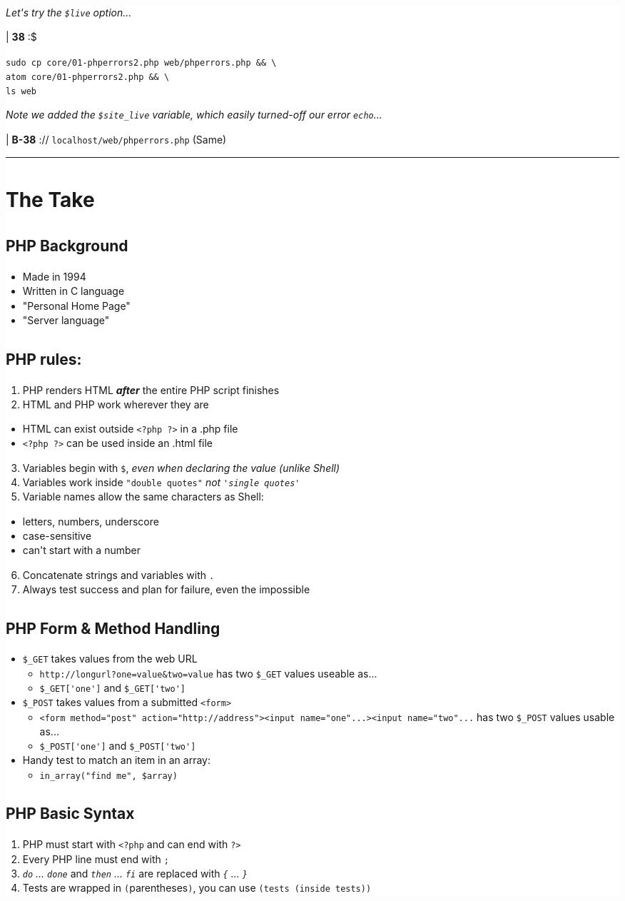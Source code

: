 *Let's try the `$live` option...*

| **38** :$
```
sudo cp core/01-phperrors2.php web/phperrors.php && \
atom core/01-phperrors2.php && \
ls web
```

*Note we added the `$site_live` variable, which easily turned-off our error `echo`...*

| **B-38** :// `localhost/web/phperrors.php` (Same)

___

# The Take

## PHP Background
- Made in 1994
- Written in C language
- "Personal Home Page"
- "Server language"

## PHP rules:
1. PHP renders HTML ***after*** the entire PHP script finishes
2. HTML and PHP work wherever they are
  - HTML can exist outside `<?php ?>` in a .php file
  - `<?php ?>` can be used inside an .html file
3. Variables begin with `$`, *even when declaring the value (unlike Shell)*
4. Variables work inside `"double quotes"` *not `'single quotes'`*
5. Variable names allow the same characters as Shell:
  - letters, numbers, underscore
  - case-sensitive
  - can't start with a number
6. Concatenate strings and variables with `.`
7. Always test success and plan for failure, even the impossible

## PHP Form & Method Handling
- `$_GET` takes values from the web URL
  - `http://longurl?one=value&two=value` has two `$_GET` values useable as...
  - `$_GET['one']` and `$_GET['two']`
- `$_POST` takes values from a submitted `<form>`
  - `<form method="post" action="http://address"><input name="one"...><input name="two"...` has two `$_POST` values usable as...
  - `$_POST['one']` and `$_POST['two']`
- Handy test to match an item in an array:
  - `in_array("find me", $array)`

## PHP Basic Syntax
1. PHP must start with `<?php` and can end with `?>`
2. Every PHP line must end with `;`
3. *`do` ... `done`* and *`then` ... `fi`* are replaced with *`{` ... `}`*
4. Tests are wrapped in `(`parentheses`)`, you can use `(tests (inside tests))`
